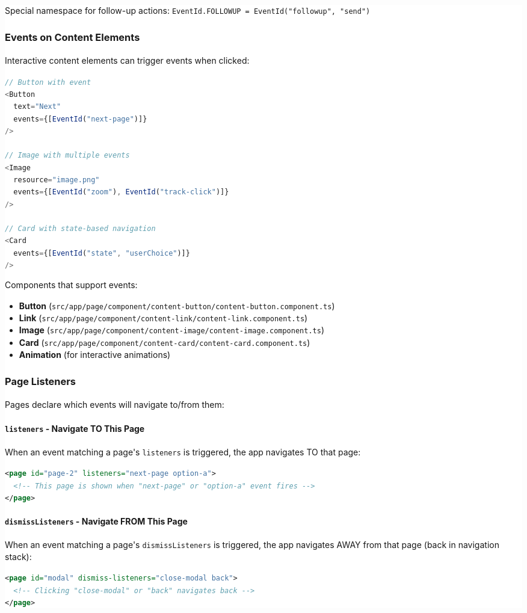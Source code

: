 Special namespace for follow-up actions: `EventId.FOLLOWUP = EventId("followup", "send")`

### Events on Content Elements

Interactive content elements can trigger events when clicked:

```typescript
// Button with event
<Button
  text="Next"
  events={[EventId("next-page")]}
/>

// Image with multiple events
<Image
  resource="image.png"
  events={[EventId("zoom"), EventId("track-click")]}
/>

// Card with state-based navigation
<Card
  events={[EventId("state", "userChoice")]}
/>
```

Components that support events:

- **Button** (`src/app/page/component/content-button/content-button.component.ts`)
- **Link** (`src/app/page/component/content-link/content-link.component.ts`)
- **Image** (`src/app/page/component/content-image/content-image.component.ts`)
- **Card** (`src/app/page/component/content-card/content-card.component.ts`)
- **Animation** (for interactive animations)

### Page Listeners

Pages declare which events will navigate to/from them:

#### `listeners` - Navigate TO This Page

When an event matching a page's `listeners` is triggered, the app navigates TO that page:

```xml
<page id="page-2" listeners="next-page option-a">
  <!-- This page is shown when "next-page" or "option-a" event fires -->
</page>
```

#### `dismissListeners` - Navigate FROM This Page

When an event matching a page's `dismissListeners` is triggered, the app navigates AWAY from that page (back in navigation stack):

```xml
<page id="modal" dismiss-listeners="close-modal back">
  <!-- Clicking "close-modal" or "back" navigates back -->
</page>
```
